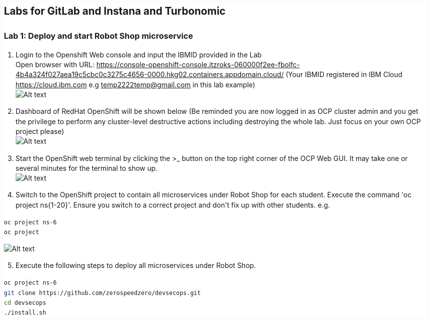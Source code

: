## Labs for GitLab and Instana and Turbonomic
### Lab 1: Deploy and start Robot Shop microservice  
1. Login to the Openshift Web console and input the IBMID provided in the Lab  
Open browser with URL: https://console-openshift-console.itzroks-060000f2ee-fbolfc-4b4a324f027aea19c5cbc0c3275c4656-0000.hkg02.containers.appdomain.cloud/ (Your IBMID registered in IBM Cloud https://cloud.ibm.com e.g temp2222temp@gmail.com in this lab example)  
![Alt text](./pic/ibmlogin.png?raw=true) 

2. Dashboard of RedHat OpenShift will be shown below (Be reminded you are now logged in as OCP cluster admin and you get the privilege to perform any cluster-level destructive actions including destroying the whole lab. Just focus on your own OCP project please)  
![Alt text](./pic/ocpproject.png?raw=true) 

3. Start the OpenShift web terminal by clicking the >_ button on the top right corner of the OCP Web GUI. It may take one or several minutes for the terminal to show up.   
![Alt text](./pic/webterminal.png?raw=true)  

4. Switch to the OpenShift project to contain all microservices under Robot Shop for each student. Execute the command 'oc project ns{1-20}'. Ensure you switch to a correct project and don't fix up with other students. e.g.
```bash
oc project ns-6
oc project
```
![Alt text](./pic/createproject.png?raw=true)  

5. Execute the following steps to deploy all microservices under Robot Shop.    
```bash
oc project ns-6
git clone https://github.com/zerospeedzero/devsecops.git
cd devsecops
./install.sh 
```